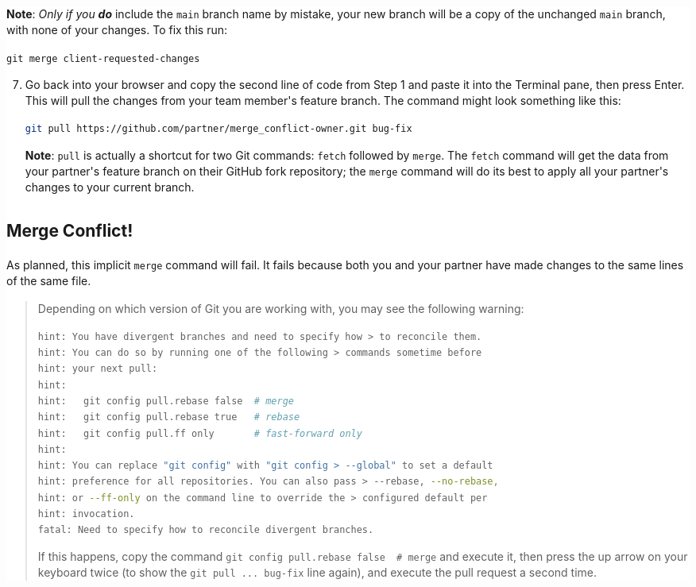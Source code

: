    **Note**: *Only if you **do*** include the `main` branch name by mistake, your new branch will be a copy of the unchanged `main` branch, with none of your changes. To fix this run:
   ```
   git merge client-requested-changes
   ```
7. Go back into your browser and copy the second line of code from Step 1 and paste it into the Terminal pane, then press Enter. This will pull the changes from your team member's feature branch. The command might look something like this:

   ```bash
   git pull https://github.com/partner/merge_conflict-owner.git bug-fix
   ```

   **Note**: `pull` is actually a shortcut for two Git commands: `fetch` followed by `merge`. The `fetch` command will get the data from your partner's feature branch on their GitHub fork repository; the `merge` command will do its best to apply all your partner's changes to your current branch.

## Merge Conflict!

As planned, this implicit `merge` command will fail. It fails because both you and your partner have made changes to the same lines of the same file.

> Depending on which version of Git you are working with, you may see the following warning:
>
> ```bash
> hint: You have divergent branches and need to specify how > to reconcile them.
> hint: You can do so by running one of the following > commands sometime before
> hint: your next pull:
> hint:
> hint:   git config pull.rebase false  # merge
> hint:   git config pull.rebase true   # rebase
> hint:   git config pull.ff only       # fast-forward only
> hint:
> hint: You can replace "git config" with "git config > --global" to set a default
> hint: preference for all repositories. You can also pass > --rebase, --no-rebase,
> hint: or --ff-only on the command line to override the > configured default per
> hint: invocation.
> fatal: Need to specify how to reconcile divergent branches.
> ```
>
> If this happens, copy the command `git config pull.rebase false  # merge` and execute it, then press the up arrow on your keyboard twice (to show the `git pull ... bug-fix` line again), and execute the pull request a second time.
